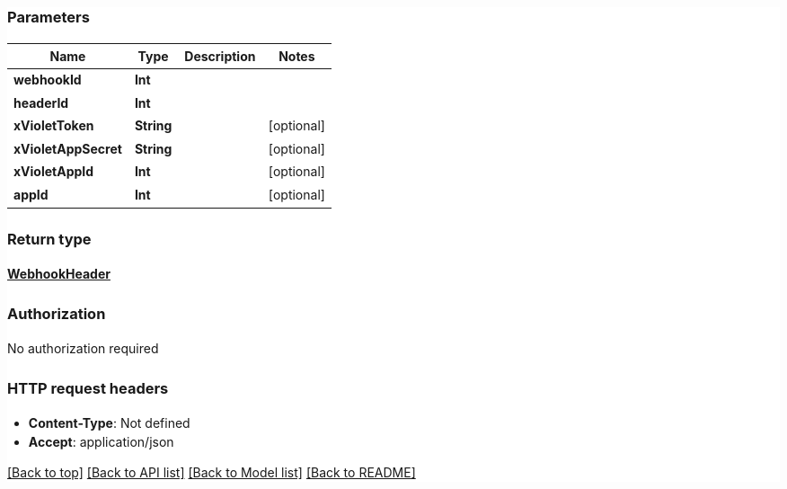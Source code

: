 ### Parameters

Name | Type | Description  | Notes
------------- | ------------- | ------------- | -------------
 **webhookId** | **Int** |  | 
 **headerId** | **Int** |  | 
 **xVioletToken** | **String** |  | [optional] 
 **xVioletAppSecret** | **String** |  | [optional] 
 **xVioletAppId** | **Int** |  | [optional] 
 **appId** | **Int** |  | [optional] 

### Return type

[**WebhookHeader**](WebhookHeader.md)

### Authorization

No authorization required

### HTTP request headers

 - **Content-Type**: Not defined
 - **Accept**: application/json

[[Back to top]](#) [[Back to API list]](../README.md#documentation-for-api-endpoints) [[Back to Model list]](../README.md#documentation-for-models) [[Back to README]](../README.md)


